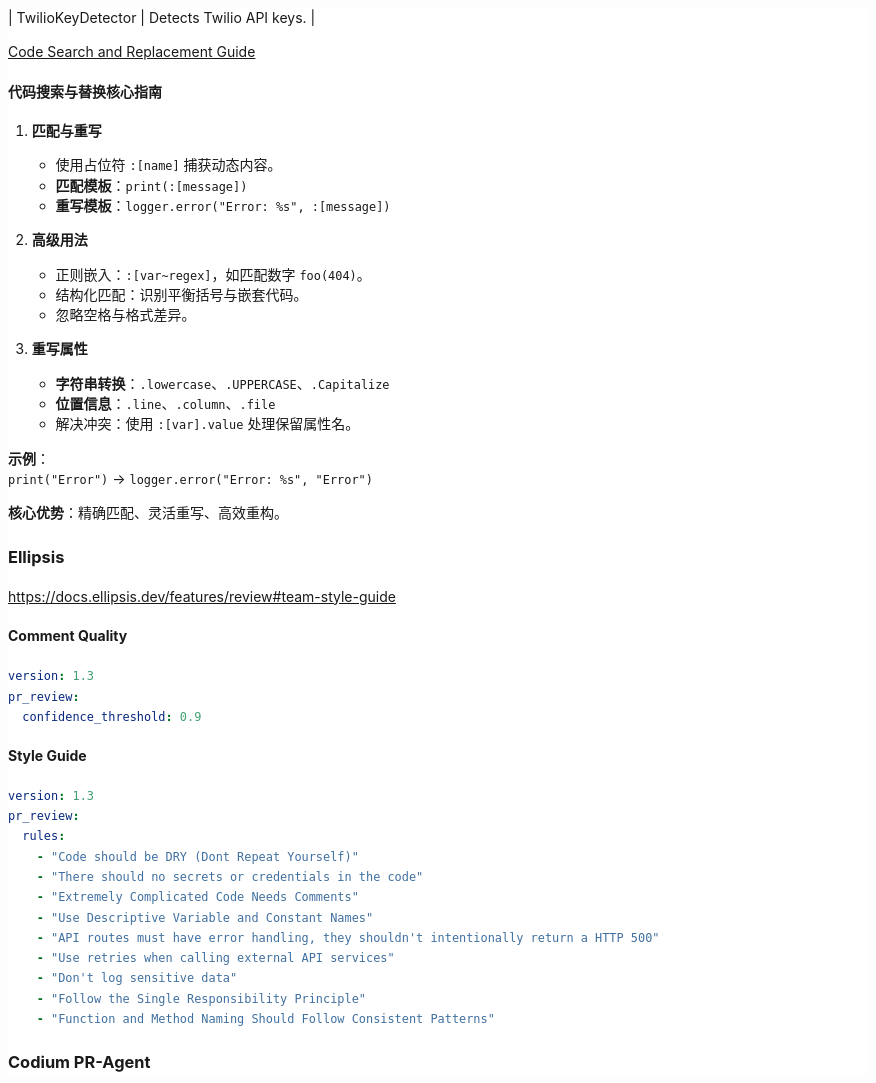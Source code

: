 | TwilioKeyDetector        | Detects Twilio API keys.                                     |

[Code Search and Replacement Guide](https://docs.codeant.ai/code_governance/search_replace)

#### **代码搜索与替换核心指南**

1. **匹配与重写**
   - 使用占位符 `:[name]` 捕获动态内容。
   - **匹配模板**：`print(:[message])`
   - **重写模板**：`logger.error("Error: %s", :[message])`

2. **高级用法**
   - 正则嵌入：`:[var~regex]`，如匹配数字 `foo(404)`。
   - 结构化匹配：识别平衡括号与嵌套代码。
   - 忽略空格与格式差异。

3. **重写属性**
   - **字符串转换**：`.lowercase`、`.UPPERCASE`、`.Capitalize`
   - **位置信息**：`.line`、`.column`、`.file`
   - 解决冲突：使用 `:[var].value` 处理保留属性名。

**示例**：  
`print("Error")` → `logger.error("Error: %s", "Error")`

**核心优势**：精确匹配、灵活重写、高效重构。

### Ellipsis

https://docs.ellipsis.dev/features/review#team-style-guide

#### Comment Quality

```yaml
version: 1.3
pr_review:
  confidence_threshold: 0.9
```

#### Style Guide

```yaml
version: 1.3
pr_review:
  rules:
    - "Code should be DRY (Dont Repeat Yourself)"
    - "There should no secrets or credentials in the code"
    - "Extremely Complicated Code Needs Comments"
    - "Use Descriptive Variable and Constant Names"
    - "API routes must have error handling, they shouldn't intentionally return a HTTP 500"
    - "Use retries when calling external API services"
    - "Don't log sensitive data"
    - "Follow the Single Responsibility Principle"
    - "Function and Method Naming Should Follow Consistent Patterns"
```

### Codium PR-Agent
